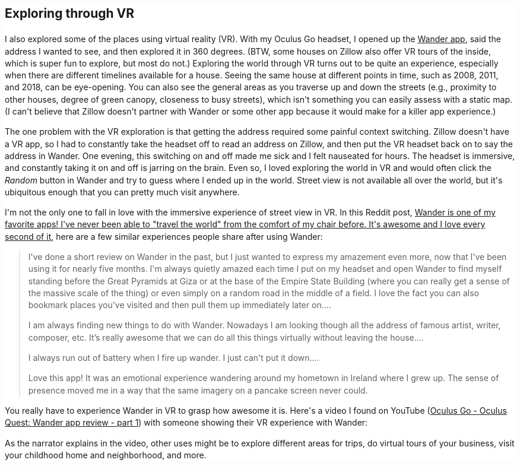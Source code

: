## Exploring through VR

I also explored some of the places using virtual reality (VR). With my Oculus Go headset, I opened up the [Wander app](https://www.oculus.com/experiences/go/1887977017892765/?locale=en_US), said the address I wanted to see, and then explored it in 360 degrees. (BTW, some houses on Zillow also offer VR tours of the inside, which is super fun to explore, but most do not.) Exploring the world through VR turns out to be quite an experience, especially when there are different timelines available for a house. Seeing the same house at different points in time, such as 2008, 2011, and 2018, can be eye-opening. You can also see the general areas as you traverse up and down the streets (e.g., proximity to other houses, degree of green canopy, closeness to busy streets), which isn't something you can easily assess with a static map. (I can't believe that Zillow doesn't partner with Wander or some other app because it would make for a killer app experience.)

The one problem with the VR exploration is that getting the address required some painful context switching. Zillow doesn't have a VR app, so I had to constantly take the headset off to read an address on Zillow, and then put the VR headset back on to say the address in Wander. One evening, this switching on and off made me sick and I felt nauseated for hours. The headset is immersive, and constantly taking it on and off is jarring on the brain. Even so, I loved exploring the world in VR and would often click the *Random* button in Wander and try to guess where I ended up in the world. Street view is not available all over the world, but it's ubiquitous enough that you can pretty much visit anywhere.

I'm not the only one to fall in love with the immersive experience of street view in VR. In this Reddit post, [Wander is one of my favorite apps! I've never been able to "travel the world" from the comfort of my chair before. It's awesome and I love every second of it](https://www.reddit.com/r/OculusGo/comments/avkc3w/wander_is_one_of_my_favorite_apps_ive_never_been/), here are a few similar experiences people share after using Wander:

> I've done a short review on Wander in the past, but I just wanted to express my amazement even more, now that I've been using it for nearly five months. I'm always quietly amazed each time I put on my headset and open Wander to find myself standing before the Great Pyramids at Giza or at the base of the Empire State Building (where you can really get a sense of the massive scale of the thing) or even simply on a random road in the middle of a field. I love the fact you can also bookmark places you've visited and then pull them up immediately later on....
>
> I am always finding new things to do with Wander. Nowadays I am looking though all the address of famous artist, writer, composer, etc. It’s really awesome that we can do all this things virtually without leaving the house....
>
> I always run out of battery when I fire up wander. I just can't put it down....
>
>Love this app! It was an emotional experience wandering around my hometown in Ireland where I grew up. The sense of presence moved me in a way that the same imagery on a pancake screen never could.

You really have to experience Wander in VR to grasp how awesome it is. Here's a video I found on YouTube ([Oculus Go - Oculus Quest: Wander app review - part 1](https://www.youtube.com/watch?v=Qs2EZpHhkjc)) with someone showing their VR experience with Wander:

<iframe width="560" height="315" src="https://www.youtube.com/embed/Qs2EZpHhkjc" frameborder="0" allow="accelerometer; autoplay; clipboard-write; encrypted-media; gyroscope; picture-in-picture" allowfullscreen></iframe>

As the narrator explains in the video, other uses might be to explore different areas for trips, do virtual tours of your business, visit your childhood home and neighborhood, and more.
